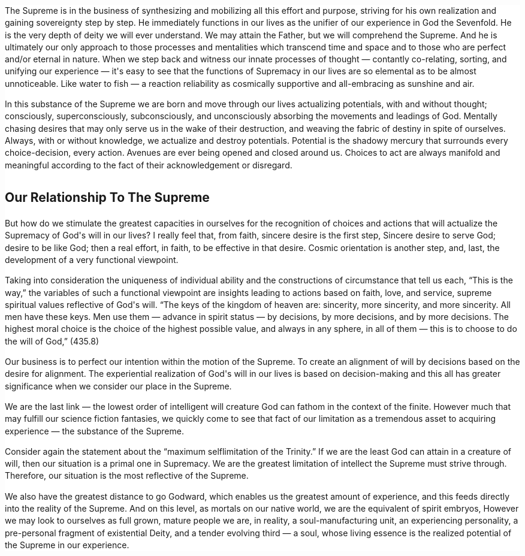 The Supreme is in the business of synthesizing and mobilizing all this effort and purpose, striving for his own realization and gaining sovereignty step by step. He immediately functions in our lives as the unifier of our experience in God the Sevenfold. He is the very depth of deity we will ever understand. We may attain the Father, but we will comprehend the Supreme. And he is ultimately our only approach to those processes and mentalities which transcend time and space and to those who are perfect and/or eternal in nature. When we step back and witness our innate processes of thought — contantly co-relating, sorting, and unifying our experience — it's easy to see that the functions of Supremacy in our lives are so elemental as to be almost unnoticeable. Like water to fish — a reaction reliability as cosmically supportive and all-embracing as sunshine and air.

In this substance of the Supreme we are born and move through our lives actualizing potentials, with and without thought; consciously, superconsciously, subconsciously, and unconsciously absorbing the movements and leadings of God. Mentally chasing desires that may only serve us in the wake of their destruction, and weaving the fabric of destiny in spite of ourselves. Always, with or without knowledge, we actualize and destroy potentials. Potential is the shadowy mercury that surrounds every choice-decision, every action. Avenues are ever being opened and closed around us. Choices to act are always manifold and meaningful according to the fact of their acknowledgement or disregard.

## Our Relationship To The Supreme

But how do we stimulate the greatest capacities in ourselves for the recognition of choices and actions that will actualize the Supremacy of God's will in our lives? I really feel that, from faith, sincere desire is the first step, Sincere desire to serve God; desire to be like God; then a real effort, in faith, to be effective in that desire. Cosmic orientation is another step, and, last, the development of a very functional viewpoint.

Taking into consideration the uniqueness of individual ability and the constructions of circumstance that tell us each, “This is the way,” the variables of such a functional viewpoint are insights leading to actions based on faith, love, and service, supreme spiritual values reflective of God's will.
“The keys of the kingdom of heaven are: sincerity, more sincerity, and more sincerity. All men have these keys. Men use them — advance in spirit status — by decisions, by more decisions, and by more decisions. The highest moral choice is the choice of the highest possible value, and always in any sphere, in all of them — this is to choose to do the will of God,” (435.8)

Our business is to perfect our intention within the motion of the Supreme. To create an alignment of will by decisions based on the desire for alignment. The experiential realization of God's will in our lives is based on decision-making and this all has greater significance when we consider our place in the Supreme.

We are the last link — the lowest order of intelligent will creature God can fathom in the context of the finite. However much that may fulfill our science fiction fantasies, we quickly come to see that fact of our limitation as a tremendous asset to acquiring experience — the substance of the Supreme.

Consider again the statement about the “maximum selflimitation of the Trinity.” If we are the least God can attain in a creature of will, then our situation is a primal one in Supremacy. We are the greatest limitation of intellect the Supreme must strive through. Therefore, our situation is the most reflective of the Supreme.

We also have the greatest distance to go Godward, which enables us the greatest amount of experience, and this feeds directly into the reality of the Supreme. And on this level, as mortals on our native world, we are the equivalent of spirit embryos, However we may look to ourselves as full grown, mature people we are, in reality, a soul-manufacturing unit, an experiencing personality, a pre-personal fragment of existential Deity, and a tender evolving third — a soul, whose living essence is the realized potential of the Supreme in our experience.
